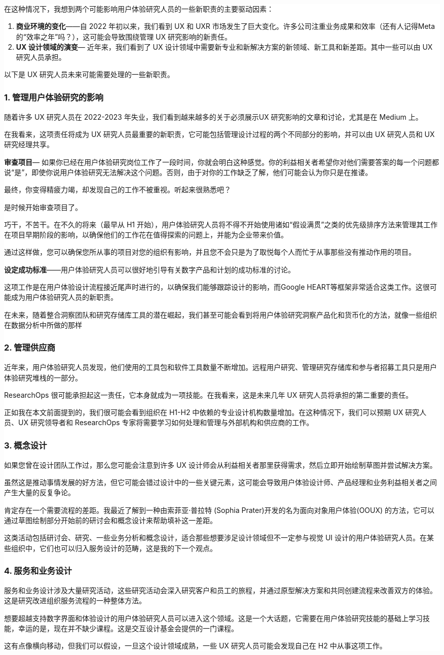 在这种情况下，我想到两个可能影响用户体验研究人员的一些新职责的主要驱动因素：

1.  **商业环境的变化**——自 2022 年初以来，我们看到 UX 和 UXR 市场发生了巨大变化。许多公司注重业务成果和效率（还有人记得Meta 的“效率之年”吗？），这可能会导致围绕管理 UX 研究影响的新责任。
2.  **UX 设计领域的演变**— 近年来，我们看到了 UX 设计领域中需要新专业和新解决方案的新领域、新工具和新差距。其中一些可以由 UX 研究人员承担。

以下是 UX 研究人员未来可能需要处理的一些新职责。

### 1\. 管理用户体验研究的影响

随着许多 UX 研究人员在 2022-2023 年失业，我们看到越来越多的关于必须展示UX 研究影响的文章和讨论，尤其是在 Medium 上。

在我看来，这项责任将成为 UX 研究人员最重要的新职责，它可能包括管理设计过程的两个不同部分的影响，并可以由 UX 研究人员和 UX 研究经理共享。

**审查项目**— 如果你已经在用户体验研究岗位工作了一段时间，你就会明白这种感觉。你的利益相关者希望你对他们需要答案的每一个问题都说“是”，即使你说用户体验研究无法解决这个问题。否则，由于对你的工作缺乏了解，他们可能会认为你只是在推诿。

最终，你变得精疲力竭，却发现自己的工作不被重视。听起来很熟悉吧？

是时候开始审查项目了。

巧干，不苦干。在不久的将来（最早从 H1 开始），用户体验研究人员将不得不开始使用诸如“假设满贯”之类的优先级排序方法来管理其工作在项目早期阶段的影响，以确保他们的工作花在值得探索的问题上，并能为企业带来价值。

通过这样做，您可以确保您所从事的项目对您的组织有影响，并且您不会只是为了取悦每个人而忙于从事那些没有推动作用的项目。

**设定成功标准**——用户体验研究人员可以很好地引导有关数字产品和计划的成功标准的讨论。

这项工作是在用户体验设计流程接近尾声时进行的，以确保我们能够跟踪设计的影响，而Google HEART等框架非常适合这类工作。这很可能成为用户体验研究人员的新职责。

在未来，随着整合洞察团队和研究存储库工具的潜在崛起，我们甚至可能会看到将用户体验研究洞察产品化和货币化的方法，就像一些组织在数据分析中所做的那样

### 2\. 管理供应商

近年来，用户体验研究人员发现，他们使用的工具包和软件工具数量不断增加。远程用户研究、管理研究存储库和参与者招募工具只是用户体验研究堆栈的一部分。

ResearchOps 很可能承担起这一责任，它本身就成为一项技能。在我看来，这是未来几年 UX 研究人员将承担的第二重要的责任。

正如我在本文前面提到的，我们很可能会看到组织在 H1-H2 中依赖的专业设计机构数量增加。在这种情况下，我们可以预期 UX 研究人员、UX 研究领导者和 ResearchOps 专家将需要学习如何处理和管理与外部机构和供应商的工作。

### 3\. 概念设计

如果您曾在设计团队工作过，那么您可能会注意到许多 UX 设计师会从利益相关者那里获得需求，然后立即开始绘制草图并尝试解决方案。

虽然这是推动事情发展的好方法，但它可能会错过设计中的一些关键元素，这可能会导致用户体验设计师、产品经理和业务利益相关者之间产生大量的反复争论。

肯定存在一个需要流程的差距。我最近了解到一种由索菲亚·普拉特 (Sophia Prater)开发的名为面向对象用户体验(OOUX) 的方法，它可以通过草图绘制部分开始前的研讨会和概念设计来帮助填补这一差距。

这类活动包括研讨会、研究、一些业务分析和概念设计，适合那些想要涉足设计领域但不一定参与视觉 UI 设计的用户体验研究人员。在某些组织中，它们也可以归入服务设计的范畴，这是我的下一个观点。

### 4\. 服务和业务设计

服务和业务设计涉及大量研究活动，这些研究活动会深入研究客户和员工的旅程，并通过原型解决方案和共同创建流程来改善双方的体验。这是研究改进组织服务流程的一种整体方法。

想要超越支持数字界面和体验设计的用户体验研究人员可以进入这个领域。这是一个大话题，它需要在用户体验研究技能的基础上学习技能，幸运的是，现在并不缺少课程。这是交互设计基金会提供的一门课程。

这有点像横向移动，但我们可以假设，一旦这个设计领域成熟，一些 UX 研究人员可能会发现自己在 H2 中从事这项工作。
